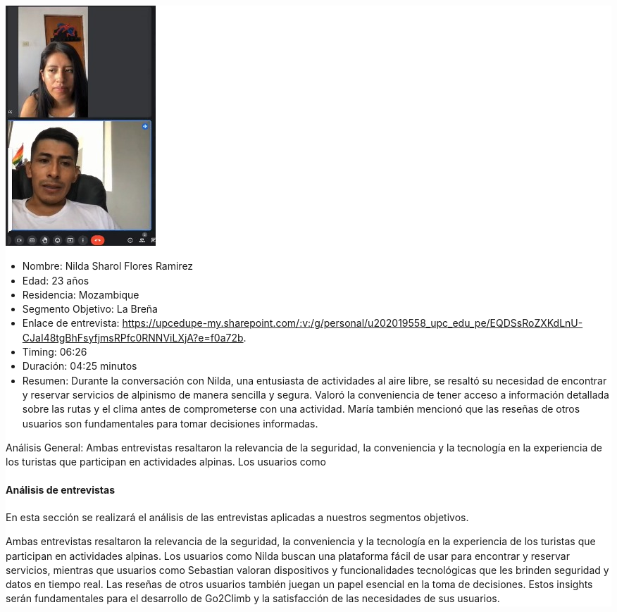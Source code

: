 ![Entrevista Tourist 2](../static/interview-tourist-2.jpeg)



- Nombre: Nilda Sharol Flores Ramirez
- Edad: 23 años
- Residencia: Mozambique
- Segmento Objetivo: La Breña
- Enlace de entrevista: <https://upcedupe-my.sharepoint.com/:v:/g/personal/u202019558_upc_edu_pe/EQDSsRoZXKdLnU-CJaI48tgBhFsyfjmsRPfc0RNNViLXjA?e=f0a72b>.
- Timing: 06:26
- Duración: 04:25 minutos
- Resumen: Durante la conversación con Nilda, una entusiasta de actividades al aire libre, se resaltó su necesidad de encontrar y reservar servicios de alpinismo de manera sencilla y segura. Valoró la conveniencia de tener acceso a información detallada sobre las rutas y el clima antes de comprometerse con una actividad. María también mencionó que las reseñas de otros usuarios son fundamentales para tomar decisiones informadas.

Análisis General: Ambas entrevistas resaltaron la relevancia de la seguridad, la conveniencia y la tecnología en la experiencia de los turistas que participan en actividades alpinas. Los usuarios como

#### Análisis de entrevistas



En esta sección se realizará el análisis de las entrevistas aplicadas a nuestros segmentos objetivos.



Ambas entrevistas resaltaron la relevancia de la seguridad, la conveniencia y la tecnología en la experiencia de los turistas que participan en actividades alpinas. Los usuarios como Nilda buscan una plataforma fácil de usar para encontrar y reservar servicios, mientras que usuarios como Sebastian valoran dispositivos y funcionalidades tecnológicas que les brinden seguridad y datos en tiempo real. Las reseñas de otros usuarios también juegan un papel esencial en la toma de decisiones. Estos insights serán fundamentales para el desarrollo de Go2Climb y la satisfacción de las necesidades de sus usuarios.
